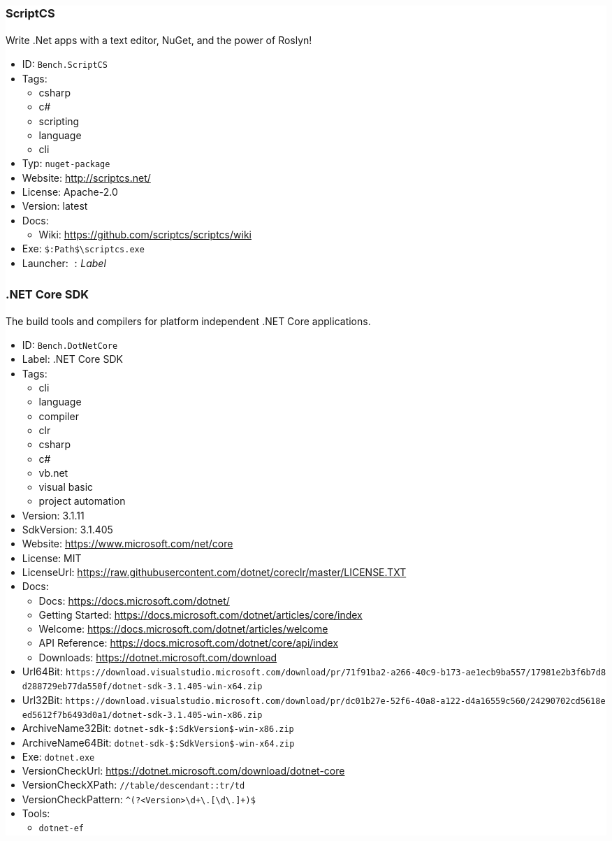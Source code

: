 
### ScriptCS

Write .Net apps with a text editor, NuGet, and the power of Roslyn!

* ID: `Bench.ScriptCS`
* Tags:
    + csharp
    + c#
    + scripting
    + language
    + cli
* Typ: `nuget-package`
* Website: <http://scriptcs.net/>
* License: Apache-2.0
* Version: latest
* Docs:
    + Wiki: <https://github.com/scriptcs/scriptcs/wiki>
* Exe: `$:Path$\scriptcs.exe`
* Launcher: $:Label$

### .NET Core SDK

The build tools and compilers for platform independent .NET Core applications.

* ID: `Bench.DotNetCore`
* Label: .NET Core SDK
* Tags:
    + cli
    + language
    + compiler
    + clr
    + csharp
    + c#
    + vb.net
    + visual basic
    + project automation
* Version: 3.1.11
* SdkVersion: 3.1.405
* Website: <https://www.microsoft.com/net/core>
* License: MIT
* LicenseUrl: <https://raw.githubusercontent.com/dotnet/coreclr/master/LICENSE.TXT>
* Docs:
    + Docs: <https://docs.microsoft.com/dotnet/>
    + Getting Started: <https://docs.microsoft.com/dotnet/articles/core/index>
    + Welcome: <https://docs.microsoft.com/dotnet/articles/welcome>
    + API Reference: <https://docs.microsoft.com/dotnet/core/api/index>
    + Downloads: <https://dotnet.microsoft.com/download>
* Url64Bit: `https://download.visualstudio.microsoft.com/download/pr/71f91ba2-a266-40c9-b173-ae1ecb9ba557/17981e2b3f6b7d8d288729eb77da550f/dotnet-sdk-3.1.405-win-x64.zip`
* Url32Bit: `https://download.visualstudio.microsoft.com/download/pr/dc01b27e-52f6-40a8-a122-d4a16559c560/24290702cd5618eed5612f7b6493d0a1/dotnet-sdk-3.1.405-win-x86.zip`
* ArchiveName32Bit: `dotnet-sdk-$:SdkVersion$-win-x86.zip`
* ArchiveName64Bit: `dotnet-sdk-$:SdkVersion$-win-x64.zip`
* Exe: `dotnet.exe`
* VersionCheckUrl: <https://dotnet.microsoft.com/download/dotnet-core>
* VersionCheckXPath: `//table/descendant::tr/td`
* VersionCheckPattern: `^(?<Version>\d+\.[\d\.]+)$`
* Tools:
    + `dotnet-ef`

